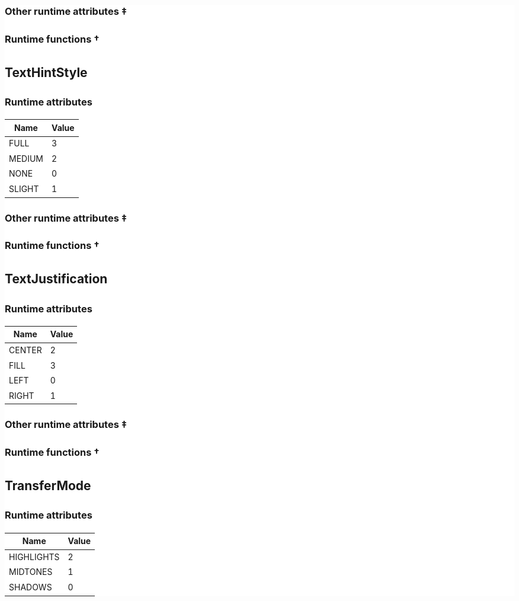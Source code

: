### Other runtime attributes ‡


### Runtime functions †

## TextHintStyle

### Runtime attributes

| Name | Value |
|------------------------|---------------|
| FULL | 3 |
| MEDIUM | 2 |
| NONE | 0 |
| SLIGHT | 1 |

### Other runtime attributes ‡


### Runtime functions †

## TextJustification

### Runtime attributes

| Name | Value |
|------------------------|---------------|
| CENTER | 2 |
| FILL | 3 |
| LEFT | 0 |
| RIGHT | 1 |

### Other runtime attributes ‡


### Runtime functions †

## TransferMode

### Runtime attributes

| Name | Value |
|------------------------|---------------|
| HIGHLIGHTS | 2 |
| MIDTONES | 1 |
| SHADOWS | 0 |
